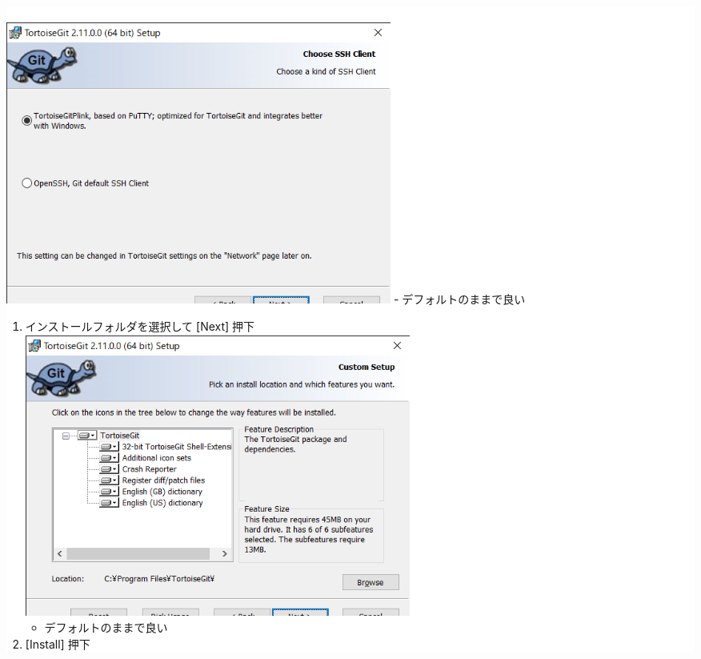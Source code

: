   <br /><img src="./img/02_install/04.png" width="480px">
    - デフォルトのままで良い
1. インストールフォルダを選択して [Next] 押下
  <br /><img src="./img/02_install/05.png" width="480px">
    - デフォルトのままで良い
1. [Install] 押下